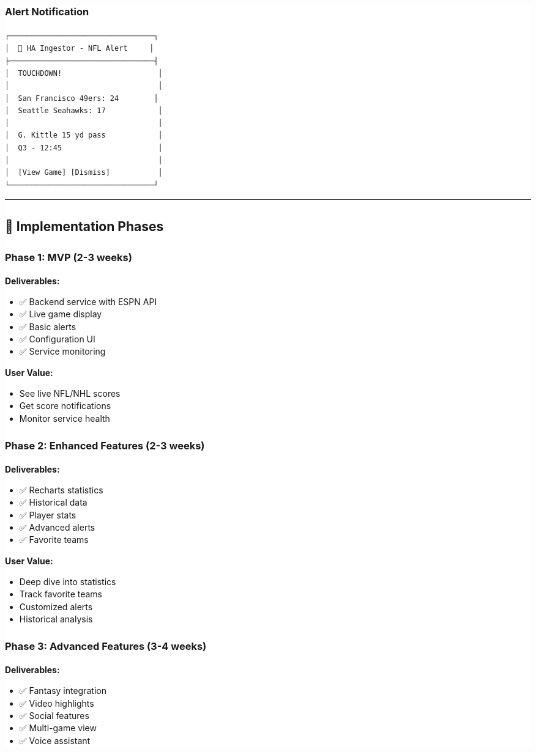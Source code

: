 ### Alert Notification
```
┌─────────────────────────────────┐
│  🏈 HA Ingestor - NFL Alert     │
├─────────────────────────────────┤
│  TOUCHDOWN!                      │
│                                  │
│  San Francisco 49ers: 24        │
│  Seattle Seahawks: 17            │
│                                  │
│  G. Kittle 15 yd pass            │
│  Q3 - 12:45                      │
│                                  │
│  [View Game] [Dismiss]           │
└─────────────────────────────────┘
```

---

## 🚀 Implementation Phases

### Phase 1: MVP (2-3 weeks)
**Deliverables:**
- ✅ Backend service with ESPN API
- ✅ Live game display
- ✅ Basic alerts
- ✅ Configuration UI
- ✅ Service monitoring

**User Value:**
- See live NFL/NHL scores
- Get score notifications
- Monitor service health

### Phase 2: Enhanced Features (2-3 weeks)
**Deliverables:**
- ✅ Recharts statistics
- ✅ Historical data
- ✅ Player stats
- ✅ Advanced alerts
- ✅ Favorite teams

**User Value:**
- Deep dive into statistics
- Track favorite teams
- Customized alerts
- Historical analysis

### Phase 3: Advanced Features (3-4 weeks)
**Deliverables:**
- ✅ Fantasy integration
- ✅ Video highlights
- ✅ Social features
- ✅ Multi-game view
- ✅ Voice assistant
